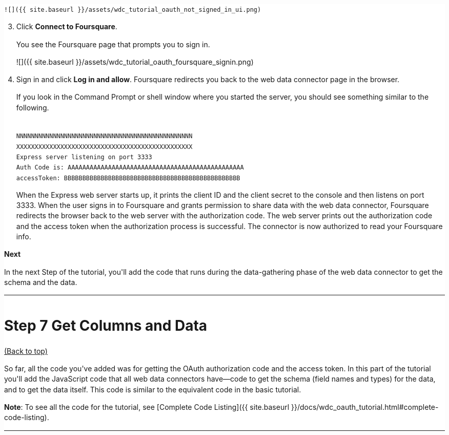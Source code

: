     ![]({{ site.baseurl }}/assets/wdc_tutorial_oauth_not_signed_in_ui.png)

3.  Click **Connect to Foursquare**.

    You see the Foursquare page that prompts you to sign in.

    ![]({{ site.baseurl }}/assets/wdc_tutorial_oauth_foursquare_signin.png)

4.  Sign in and click **Log in and allow**.
    Foursquare redirects you back to the web data connector page in
    the browser.

    If you look in the Command Prompt or shell window where you started the server, you should see something similar to the following.

    ```cmd

    NNNNNNNNNNNNNNNNNNNNNNNNNNNNNNNNNNNNNNNNNNNNNNNN
    XXXXXXXXXXXXXXXXXXXXXXXXXXXXXXXXXXXXXXXXXXXXXXXX
    Express server listening on port 3333
    Auth Code is: AAAAAAAAAAAAAAAAAAAAAAAAAAAAAAAAAAAAAAAAAAAAAAAA
    accessToken: BBBBBBBBBBBBBBBBBBBBBBBBBBBBBBBBBBBBBBBBBBBBBBBB

    ```

    When the Express web server starts up, it prints the client ID and the client secret to the console and then listens on port 3333. When the user signs in to Foursquare and grants permission to share data with the web data connector, Foursquare redirects the browser back to the web server with the authorization code. The web server prints out the authorization code and the access token when the authorization process is successful. The connector is now authorized to read your Foursquare info.



**Next**


In the next Step of the tutorial, you'll add the code that runs during
the data-gathering phase of the web data connector to get the schema and
the data.

---

# Step 7 Get Columns and Data

[(Back to top)](#top)

So far, all the code you've added was for getting the OAuth authorization code and the access token. In
this part of the tutorial you'll add the JavaScript code that all web
data connectors have—code to get the schema (field names and types) for
the data, and to get the data itself. This code is similar to the
equivalent code in the basic tutorial.

**Note**: To see all the code for the tutorial, see [Complete Code Listing]({{ site.baseurl }}/docs/wdc_oauth_tutorial.html#complete-code-listing).

---
